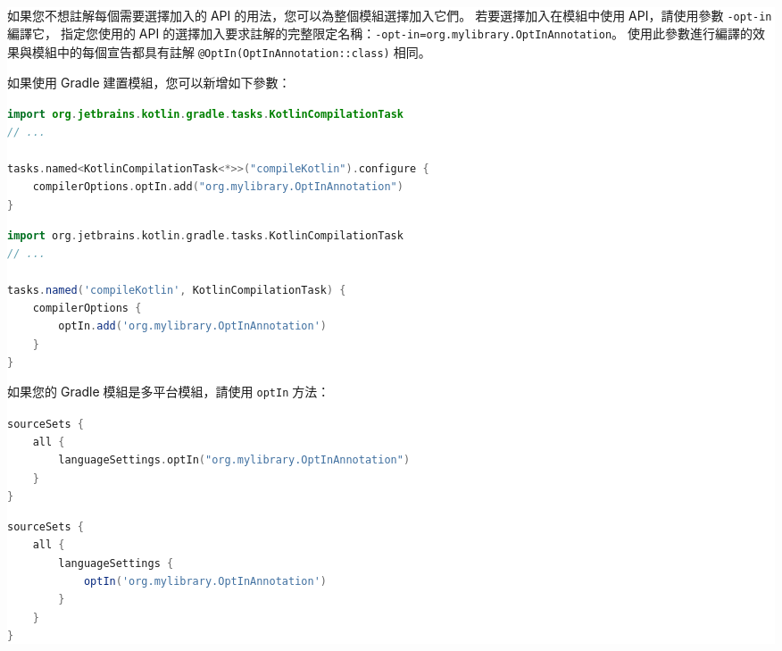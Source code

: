 如果您不想註解每個需要選擇加入的 API 的用法，您可以為整個模組選擇加入它們。
若要選擇加入在模組中使用 API，請使用參數 `-opt-in` 編譯它，
指定您使用的 API 的選擇加入要求註解的完整限定名稱：`-opt-in=org.mylibrary.OptInAnnotation`。
使用此參數進行編譯的效果與模組中的每個宣告都具有註解 `@OptIn(OptInAnnotation::class)` 相同。

如果使用 Gradle 建置模組，您可以新增如下參數：

<Tabs groupId="build-script">
<TabItem value="kotlin" label="Kotlin" default>

```kotlin
import org.jetbrains.kotlin.gradle.tasks.KotlinCompilationTask
// ...

tasks.named<KotlinCompilationTask<*>>("compileKotlin").configure {
    compilerOptions.optIn.add("org.mylibrary.OptInAnnotation")
}
```

</TabItem>
<TabItem value="groovy" label="Groovy" default>

```groovy
import org.jetbrains.kotlin.gradle.tasks.KotlinCompilationTask
// ...

tasks.named('compileKotlin', KotlinCompilationTask) {
    compilerOptions {
        optIn.add('org.mylibrary.OptInAnnotation')
    }
}
```

</TabItem>
</Tabs>

如果您的 Gradle 模組是多平台模組，請使用 `optIn` 方法：

<Tabs groupId="build-script">
<TabItem value="kotlin" label="Kotlin" default>

```kotlin
sourceSets {
    all {
        languageSettings.optIn("org.mylibrary.OptInAnnotation")
    }
}
```

</TabItem>
<TabItem value="groovy" label="Groovy" default>

```groovy
sourceSets {
    all {
        languageSettings {
            optIn('org.mylibrary.OptInAnnotation')
        }
    }
}
```
